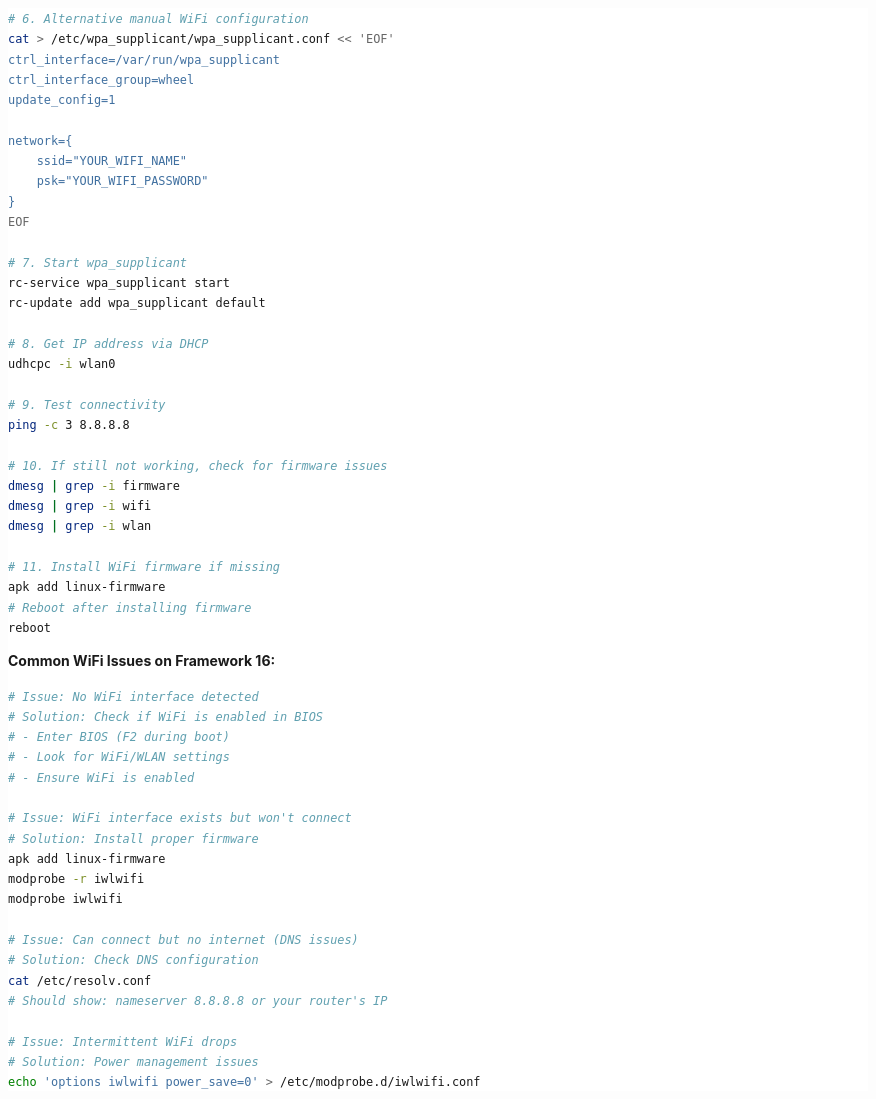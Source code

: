 ```bash
# 6. Alternative manual WiFi configuration
cat > /etc/wpa_supplicant/wpa_supplicant.conf << 'EOF'
ctrl_interface=/var/run/wpa_supplicant
ctrl_interface_group=wheel
update_config=1

network={
    ssid="YOUR_WIFI_NAME"
    psk="YOUR_WIFI_PASSWORD"
}
EOF

# 7. Start wpa_supplicant
rc-service wpa_supplicant start
rc-update add wpa_supplicant default

# 8. Get IP address via DHCP
udhcpc -i wlan0

# 9. Test connectivity
ping -c 3 8.8.8.8

# 10. If still not working, check for firmware issues
dmesg | grep -i firmware
dmesg | grep -i wifi
dmesg | grep -i wlan

# 11. Install WiFi firmware if missing
apk add linux-firmware
# Reboot after installing firmware
reboot
```

**Common WiFi Issues on Framework 16:**

```bash
# Issue: No WiFi interface detected
# Solution: Check if WiFi is enabled in BIOS
# - Enter BIOS (F2 during boot)
# - Look for WiFi/WLAN settings
# - Ensure WiFi is enabled

# Issue: WiFi interface exists but won't connect
# Solution: Install proper firmware
apk add linux-firmware
modprobe -r iwlwifi
modprobe iwlwifi

# Issue: Can connect but no internet (DNS issues)
# Solution: Check DNS configuration
cat /etc/resolv.conf
# Should show: nameserver 8.8.8.8 or your router's IP

# Issue: Intermittent WiFi drops
# Solution: Power management issues
echo 'options iwlwifi power_save=0' > /etc/modprobe.d/iwlwifi.conf
```
